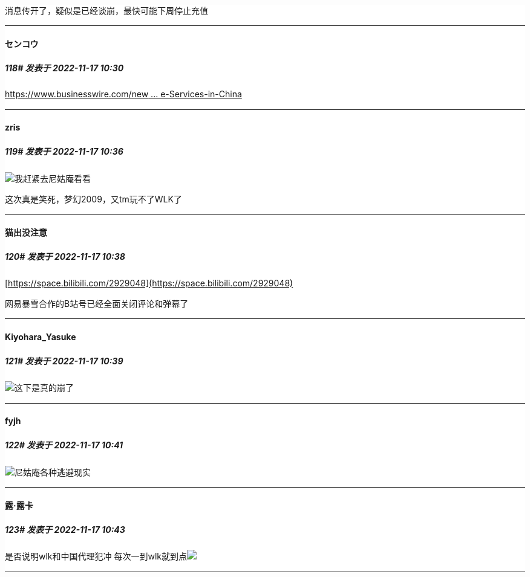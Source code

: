 消息传开了，疑似是已经谈崩，最快可能下周停止充值

*****

####  センコウ  
##### 118#       发表于 2022-11-17 10:30

[https://www.businesswire.com/new ... e-Services-in-China](https://www.businesswire.com/news/home/20221116006090/en/Blizzard-Entertainment-and-NetEase-Suspending-Game-Services-in-China)

*****

####  zris  
##### 119#       发表于 2022-11-17 10:36

<img src="https://static.saraba1st.com/image/smiley/face2017/067.png" referrerpolicy="no-referrer">我赶紧去尼姑庵看看

这次真是笑死，梦幻2009，又tm玩不了WLK了



*****

####  猫出没注意  
##### 120#       发表于 2022-11-17 10:38

[https://space.bilibili.com/2929048](https://space.bilibili.com/2929048)

网易暴雪合作的B站号已经全面关闭评论和弹幕了



*****

####  Kiyohara_Yasuke  
##### 121#       发表于 2022-11-17 10:39

<img src="https://static.saraba1st.com/image/smiley/face2017/067.png" referrerpolicy="no-referrer">这下是真的崩了

*****

####  fyjh  
##### 122#       发表于 2022-11-17 10:41

<img src="https://static.saraba1st.com/image/smiley/face2017/037.png" referrerpolicy="no-referrer">尼姑庵各种逃避现实

*****

####  露·露卡  
##### 123#       发表于 2022-11-17 10:43

是否说明wlk和中国代理犯冲 每次一到wlk就到点<img src="https://static.saraba1st.com/image/smiley/face2017/037.png" referrerpolicy="no-referrer">

*****
